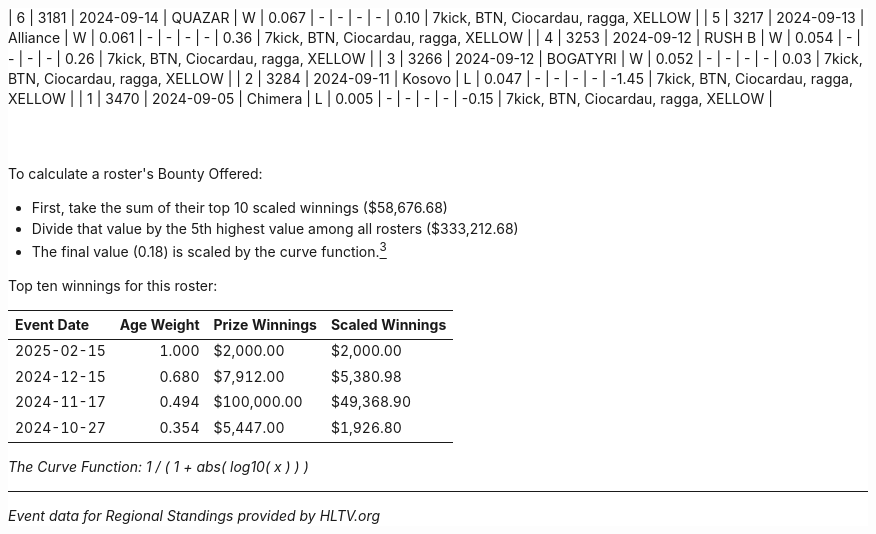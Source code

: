 |            6 |     3181 | 2024-09-14 | QUAZAR          | W   | 0.067      | -            | -                | -                | -         |     0.10 | 7kick, BTN, Ciocardau, ragga, XELLOW |
|            5 |     3217 | 2024-09-13 | Alliance        | W   | 0.061      | -            | -                | -                | -         |     0.36 | 7kick, BTN, Ciocardau, ragga, XELLOW |
|            4 |     3253 | 2024-09-12 | RUSH B          | W   | 0.054      | -            | -                | -                | -         |     0.26 | 7kick, BTN, Ciocardau, ragga, XELLOW |
|            3 |     3266 | 2024-09-12 | BOGATYRI        | W   | 0.052      | -            | -                | -                | -         |     0.03 | 7kick, BTN, Ciocardau, ragga, XELLOW |
|            2 |     3284 | 2024-09-11 | Kosovo          | L   | 0.047      | -            | -                | -                | -         |    -1.45 | 7kick, BTN, Ciocardau, ragga, XELLOW |
|            1 |     3470 | 2024-09-05 | Chimera         | L   | 0.005      | -            | -                | -                | -         |    -0.15 | 7kick, BTN, Ciocardau, ragga, XELLOW |

<br />
<span id="table2"></span><br />
To calculate a roster's Bounty Offered:<br />

- First, take the sum of their top 10 scaled winnings ($58,676.68)
- Divide that value by the 5th highest value among all rosters ($333,212.68)
- The final value (0.18) is scaled by the curve function.[<sup>3</sup>](#curveFunction)

Top ten winnings for this roster:<br />

| Event Date | Age Weight | Prize Winnings | Scaled Winnings |
| :- | -: | :- | :- |
| 2025-02-15 |      1.000 | $2,000.00      | $2,000.00       |
| 2024-12-15 |      0.680 | $7,912.00      | $5,380.98       |
| 2024-11-17 |      0.494 | $100,000.00    | $49,368.90      |
| 2024-10-27 |      0.354 | $5,447.00      | $1,926.80       |


<span id="curveFunction"></span>_The Curve Function: 1 / ( 1 + abs( log10( x ) ) )_<br />

---
_Event data for Regional Standings provided by HLTV.org_<br />
